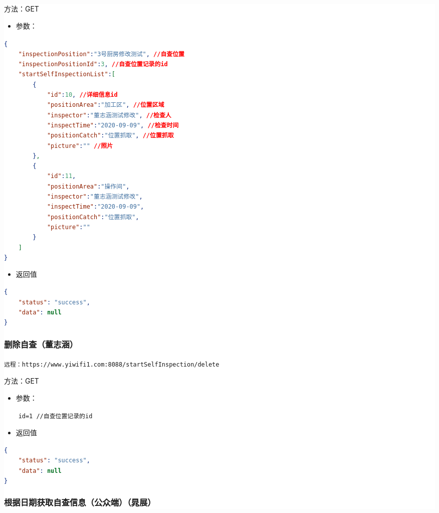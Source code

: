 方法：GET

- 参数：
```json
{
    "inspectionPosition":"3号厨房修改测试", //自查位置
    "inspectionPositionId":3, //自查位置记录的id
    "startSelfInspectionList":[
        {
            "id":10, //详细信息id
            "positionArea":"加工区", //位置区域
            "inspector":"董志涵测试修改", //检查人
            "inspectTime":"2020-09-09", //检查时间
            "positionCatch":"位置抓取", //位置抓取
            "picture":"" //照片
        },
        {
            "id":11,
            "positionArea":"操作间",
            "inspector":"董志涵测试修改",
            "inspectTime":"2020-09-09",
            "positionCatch":"位置抓取",
            "picture":""
        }
    ]
}
```

- 返回值
```json
{
    "status": "success",
    "data": null
}
```

### 删除自查（董志涵）
`远程：https://www.yiwifi1.com:8088/startSelfInspection/delete`

方法：GET

- 参数：
```
    id=1 //自查位置记录的id
```

- 返回值
```json
{
    "status": "success",
    "data": null
}
```

### 根据日期获取自查信息（公众端）（晁展）
